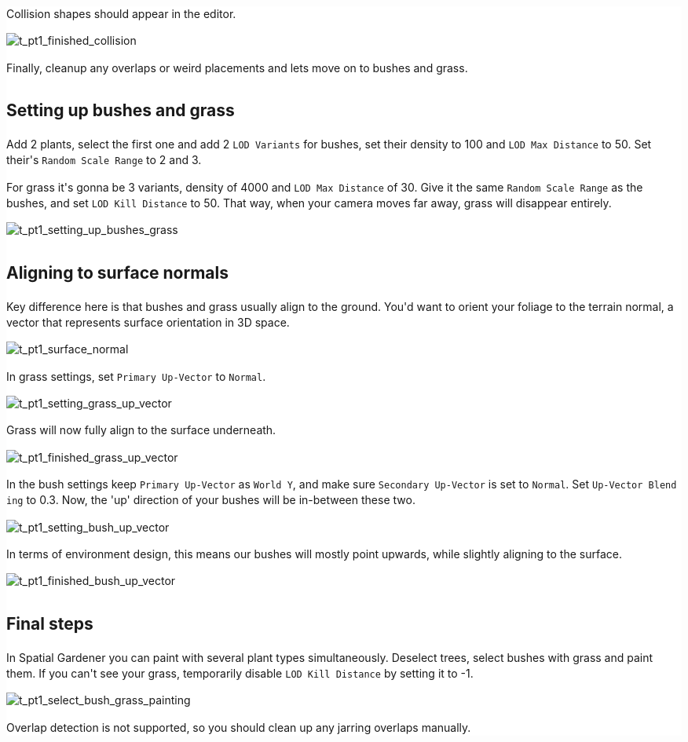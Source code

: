 Collision shapes should appear in the editor.

![t_pt1_finished_collision](https://raw.githubusercontent.com/dreadpon/godot_spatial_gardener_media/main/text_tutorial/tut1_finished_collision.jpg)

Finally, cleanup any overlaps or weird placements and lets move on to bushes and grass.

## Setting up bushes and grass

Add 2 plants, select the first one and add 2 `LOD Variants` for bushes, set their density to 100 and `LOD Max Distance` to 50. Set their's `Random Scale Range` to 2 and 3.

For grass it's gonna be 3 variants, density of 4000 and `LOD Max Distance` of 30. Give it the same `Random Scale Range`  as the bushes, and set `LOD Kill Distance` to 50. That way, when your camera moves far away, grass will disappear entirely.

![t_pt1_setting_up_bushes_grass](https://raw.githubusercontent.com/dreadpon/godot_spatial_gardener_media/main/text_tutorial/tut1_setting_up_bushes_grass.jpg)

## Aligning to surface normals

Key difference here is that bushes and grass usually align to the ground. You'd want to orient your foliage to the terrain normal, a vector that represents surface orientation in 3D space.

![t_pt1_surface_normal](https://raw.githubusercontent.com/dreadpon/godot_spatial_gardener_media/main/text_tutorial/tut1_surface_normal.jpg)

In grass settings, set `Primary Up-Vector` to `Normal`.

![t_pt1_setting_grass_up_vector](https://raw.githubusercontent.com/dreadpon/godot_spatial_gardener_media/main/text_tutorial/tut1_setting_grass_up_vector.jpg)

Grass will now fully align to the surface underneath.

![t_pt1_finished_grass_up_vector](https://raw.githubusercontent.com/dreadpon/godot_spatial_gardener_media/main/text_tutorial/tut1_finished_grass_up_vector.jpg)

In the bush settings keep `Primary Up-Vector` as `World Y`, and make sure `Secondary Up-Vector` is set to `Normal`. Set `Up-Vector Blending` to 0.3. Now, the 'up' direction of your bushes will be in-between these two.

![t_pt1_setting_bush_up_vector](https://raw.githubusercontent.com/dreadpon/godot_spatial_gardener_media/main/text_tutorial/tut1_setting_bush_up_vector.jpg)

In terms of environment design, this means our bushes will mostly point upwards, while slightly aligning to the surface.

![t_pt1_finished_bush_up_vector](https://raw.githubusercontent.com/dreadpon/godot_spatial_gardener_media/main/text_tutorial/tut1_finished_bush_up_vector.jpg)

## Final steps

In Spatial Gardener you can paint with several plant types simultaneously. Deselect trees, select bushes with grass and paint them. If you can't see your grass, temporarily disable `LOD Kill Distance` by setting it to -1.

![t_pt1_select_bush_grass_painting](https://raw.githubusercontent.com/dreadpon/godot_spatial_gardener_media/main/text_tutorial/tut1_select_bush_grass_painting.jpg)

Overlap detection is not supported, so you should clean up any jarring overlaps manually.
